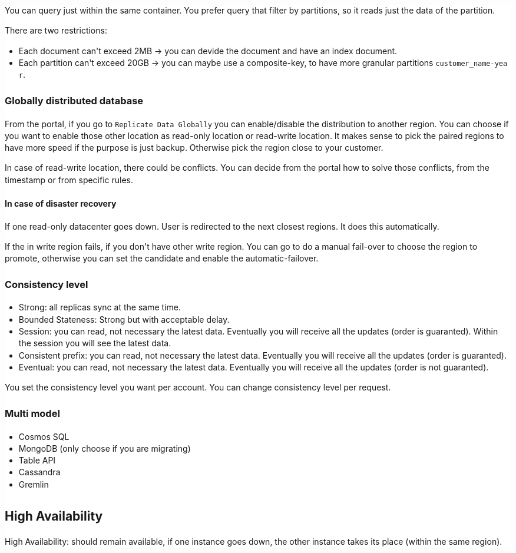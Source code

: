 You can query just within the same container.
You prefer query that filter by partitions, so it reads just the data of the partition.

There are two restrictions:
- Each document can't exceed 2MB -> you can devide the document and have an index document.
- Each partition can't exceed 20GB -> you can maybe use a composite-key, to have more granular partitions `customer_name-year`.

### Globally distributed database

From the portal, if you go to `Replicate Data Globally` you can enable/disable the distribution to another region. You can choose if you want to enable those other location as read-only location or read-write location.
It makes sense to pick the paired regions to have more speed if the purpose is just backup. Otherwise pick the region close to your customer.

In case of read-write location, there could be conflicts. You can decide from the portal how to solve those conflicts, from the timestamp or from specific rules.

#### In case of disaster recovery

If one read-only datacenter goes down. User is redirected to the next closest regions. It does this automatically.

If the in write region fails, if you don't have other write region. You can go to do a manual fail-over to choose the region to promote, otherwise you can set the candidate and enable the automatic-failover.

### Consistency level

- Strong: all replicas sync at the same time.
- Bounded Stateness: Strong but with acceptable delay.
- Session: you can read, not necessary the latest data. Eventually you will receive all the updates (order is guaranted). Within the session you will see the latest data.
- Consistent prefix: you can read, not necessary the latest data. Eventually you will receive all the updates (order is guaranted).
- Eventual: you can read, not necessary the latest data. Eventually you will receive all the updates (order is not guaranted).

You set the consistency level you want per account.
You can change consistency level per request.


### Multi model

- Cosmos SQL
- MongoDB (only choose if you are migrating)
- Table API
- Cassandra
- Gremlin

## High Availability

High Availability: should remain available, if one instance goes down, the other instance takes its place (within the same region).
